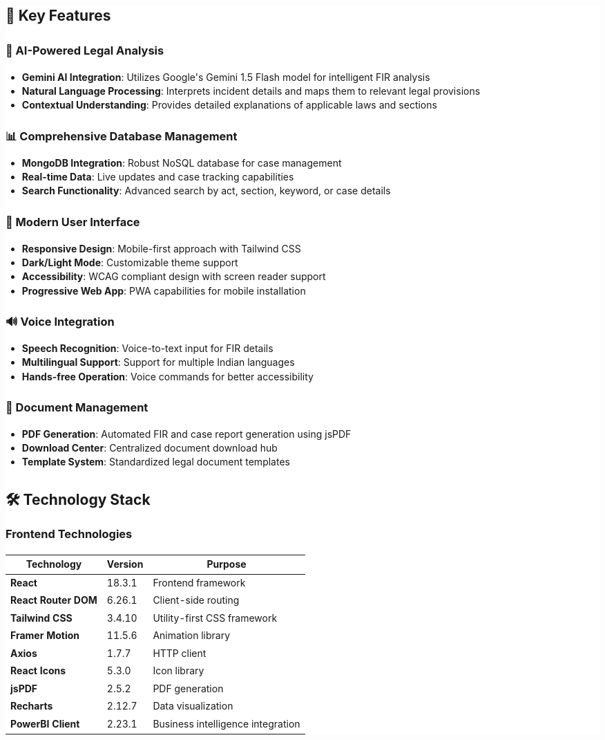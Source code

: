 ## 🚀 Key Features

### 🤖 AI-Powered Legal Analysis
- **Gemini AI Integration**: Utilizes Google's Gemini 1.5 Flash model for intelligent FIR analysis
- **Natural Language Processing**: Interprets incident details and maps them to relevant legal provisions
- **Contextual Understanding**: Provides detailed explanations of applicable laws and sections

### 📊 Comprehensive Database Management
- **MongoDB Integration**: Robust NoSQL database for case management
- **Real-time Data**: Live updates and case tracking capabilities
- **Search Functionality**: Advanced search by act, section, keyword, or case details

### 🎨 Modern User Interface
- **Responsive Design**: Mobile-first approach with Tailwind CSS
- **Dark/Light Mode**: Customizable theme support
- **Accessibility**: WCAG compliant design with screen reader support
- **Progressive Web App**: PWA capabilities for mobile installation

### 🔊 Voice Integration
- **Speech Recognition**: Voice-to-text input for FIR details
- **Multilingual Support**: Support for multiple Indian languages
- **Hands-free Operation**: Voice commands for better accessibility

### 📄 Document Management
- **PDF Generation**: Automated FIR and case report generation using jsPDF
- **Download Center**: Centralized document download hub
- **Template System**: Standardized legal document templates

## 🛠️ Technology Stack

### Frontend Technologies
| Technology | Version | Purpose |
|------------|---------|---------|
| **React** | 18.3.1 | Frontend framework |
| **React Router DOM** | 6.26.1 | Client-side routing |
| **Tailwind CSS** | 3.4.10 | Utility-first CSS framework |
| **Framer Motion** | 11.5.6 | Animation library |
| **Axios** | 1.7.7 | HTTP client |
| **React Icons** | 5.3.0 | Icon library |
| **jsPDF** | 2.5.2 | PDF generation |
| **Recharts** | 2.12.7 | Data visualization |
| **PowerBI Client** | 2.23.1 | Business intelligence integration |
